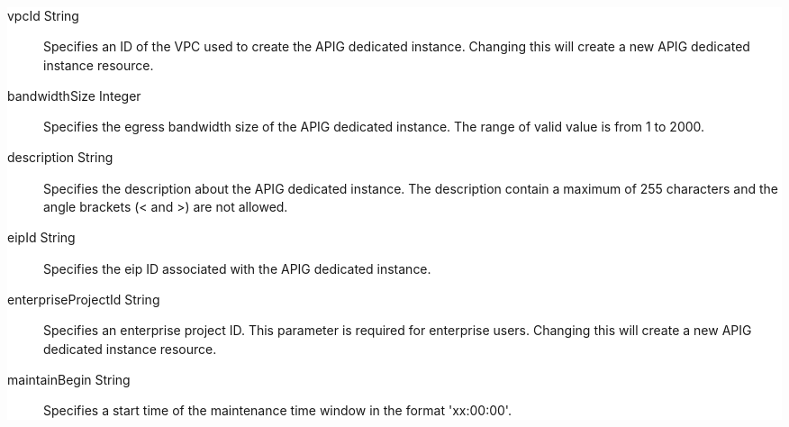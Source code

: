 </dd><dt class="property-required property-replacement"
            title="Required">
        <span id="vpcid_java">
<a data-swiftype-name="resource-property" data-swiftype-type="text" href="#vpcid_java" style="color: inherit; text-decoration: inherit;">vpc<wbr>Id</a>
</span>
        <span class="property-indicator"></span>
        <span class="property-type">String</span>
    </dt>
    <dd><p>Specifies an ID of the VPC used to create the APIG dedicated instance.
Changing this will create a new APIG dedicated instance resource.</p>
</dd><dt class="property-optional"
            title="Optional">
        <span id="bandwidthsize_java">
<a data-swiftype-name="resource-property" data-swiftype-type="text" href="#bandwidthsize_java" style="color: inherit; text-decoration: inherit;">bandwidth<wbr>Size</a>
</span>
        <span class="property-indicator"></span>
        <span class="property-type">Integer</span>
    </dt>
    <dd><p>Specifies the egress bandwidth size of the APIG dedicated instance. The range of
valid value is from 1 to 2000.</p>
</dd><dt class="property-optional"
            title="Optional">
        <span id="description_java">
<a data-swiftype-name="resource-property" data-swiftype-type="text" href="#description_java" style="color: inherit; text-decoration: inherit;">description</a>
</span>
        <span class="property-indicator"></span>
        <span class="property-type">String</span>
    </dt>
    <dd><p>Specifies the description about the APIG dedicated instance. The description
contain a maximum of 255 characters and the angle brackets (&lt; and &gt;) are not allowed.</p>
</dd><dt class="property-optional"
            title="Optional">
        <span id="eipid_java">
<a data-swiftype-name="resource-property" data-swiftype-type="text" href="#eipid_java" style="color: inherit; text-decoration: inherit;">eip<wbr>Id</a>
</span>
        <span class="property-indicator"></span>
        <span class="property-type">String</span>
    </dt>
    <dd><p>Specifies the eip ID associated with the APIG dedicated instance.</p>
</dd><dt class="property-optional property-replacement"
            title="Optional">
        <span id="enterpriseprojectid_java">
<a data-swiftype-name="resource-property" data-swiftype-type="text" href="#enterpriseprojectid_java" style="color: inherit; text-decoration: inherit;">enterprise<wbr>Project<wbr>Id</a>
</span>
        <span class="property-indicator"></span>
        <span class="property-type">String</span>
    </dt>
    <dd><p>Specifies an enterprise project ID. This parameter is required
for enterprise users. Changing this will create a new APIG dedicated instance resource.</p>
</dd><dt class="property-optional"
            title="Optional">
        <span id="maintainbegin_java">
<a data-swiftype-name="resource-property" data-swiftype-type="text" href="#maintainbegin_java" style="color: inherit; text-decoration: inherit;">maintain<wbr>Begin</a>
</span>
        <span class="property-indicator"></span>
        <span class="property-type">String</span>
    </dt>
    <dd><p>Specifies a start time of the maintenance time window in the format 'xx:00:00'.